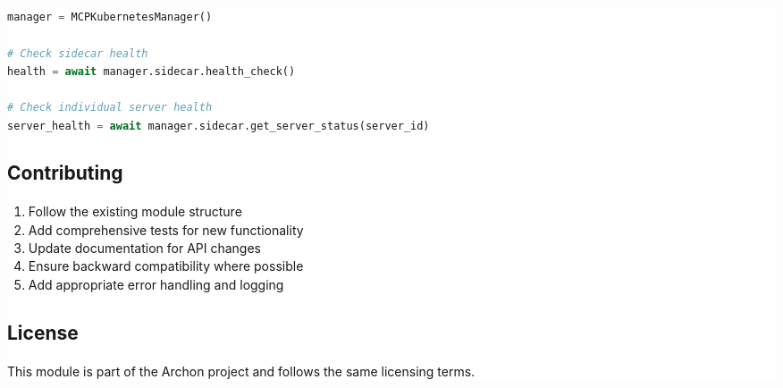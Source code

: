 ```python
manager = MCPKubernetesManager()

# Check sidecar health
health = await manager.sidecar.health_check()

# Check individual server health  
server_health = await manager.sidecar.get_server_status(server_id)
```

## Contributing

1. Follow the existing module structure
2. Add comprehensive tests for new functionality
3. Update documentation for API changes
4. Ensure backward compatibility where possible
5. Add appropriate error handling and logging

## License

This module is part of the Archon project and follows the same licensing terms.